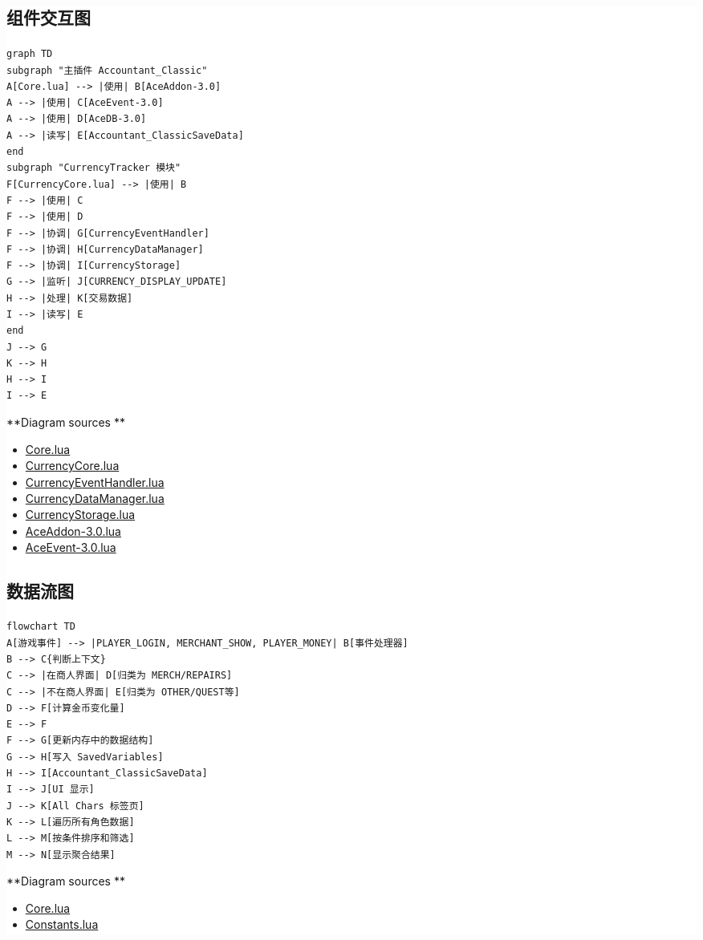## 组件交互图

```mermaid
graph TD
subgraph "主插件 Accountant_Classic"
A[Core.lua] --> |使用| B[AceAddon-3.0]
A --> |使用| C[AceEvent-3.0]
A --> |使用| D[AceDB-3.0]
A --> |读写| E[Accountant_ClassicSaveData]
end
subgraph "CurrencyTracker 模块"
F[CurrencyCore.lua] --> |使用| B
F --> |使用| C
F --> |使用| D
F --> |协调| G[CurrencyEventHandler]
F --> |协调| H[CurrencyDataManager]
F --> |协调| I[CurrencyStorage]
G --> |监听| J[CURRENCY_DISPLAY_UPDATE]
H --> |处理| K[交易数据]
I --> |读写| E
end
J --> G
K --> H
H --> I
I --> E
```

**Diagram sources **
- [Core.lua](file://Core/Core.lua#L1-L2335)
- [CurrencyCore.lua](file://CurrencyTracker/CurrencyCore.lua#L1-L1414)
- [CurrencyEventHandler.lua](file://CurrencyTracker/CurrencyEventHandler.lua#L1-L932)
- [CurrencyDataManager.lua](file://CurrencyTracker/CurrencyDataManager.lua#L1-L426)
- [CurrencyStorage.lua](file://CurrencyTracker/CurrencyStorage.lua#L1-L1222)
- [AceAddon-3.0.lua](file://Libs/AceAddon-3.0/AceAddon-3.0.lua#L1-L650)
- [AceEvent-3.0.lua](file://Libs/AceEvent-3.0/AceEvent-3.0.lua#L1-L127)

## 数据流图

```mermaid
flowchart TD
A[游戏事件] --> |PLAYER_LOGIN, MERCHANT_SHOW, PLAYER_MONEY| B[事件处理器]
B --> C{判断上下文}
C --> |在商人界面| D[归类为 MERCH/REPAIRS]
C --> |不在商人界面| E[归类为 OTHER/QUEST等]
D --> F[计算金币变化量]
E --> F
F --> G[更新内存中的数据结构]
G --> H[写入 SavedVariables]
H --> I[Accountant_ClassicSaveData]
I --> J[UI 显示]
J --> K[All Chars 标签页]
K --> L[遍历所有角色数据]
L --> M[按条件排序和筛选]
M --> N[显示聚合结果]
```

**Diagram sources **
- [Core.lua](file://Core/Core.lua#L1-L2335)
- [Constants.lua](file://Core/Constants.lua#L1-L261)